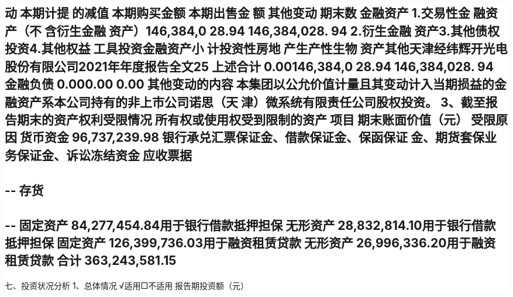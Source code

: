 动
本期计提
的减值
本期购买金额
本期出售金
额
其他变动
期末数
金融资产
1.交易性金
融资产（不
含衍生金融
资产）146,384,0
28.94
146,384,028.
94
2.衍生金融
资产3.其他债权
投资4.其他权益
工具投资金融资产小
计投资性房地
产生产性生物
资产其他天津经纬辉开光电股份有限公司2021年年度报告全文25
上述合计
0.00146,384,0
28.94
146,384,028.
94
金融负债
0.000.00
0.00
其他变动的内容
本集团以公允价值计量且其变动计入当期损益的金融资产系本公司持有的非上市公司诺思（天
津）微系统有限责任公司股权投资。
3、截至报告期末的资产权利受限情况
所有权或使用权受到限制的资产
项目
期末账面价值（元）
受限原因
货币资金
96,737,239.98
银行承兑汇票保证金、借款保证金、保函保证
金、期货套保业务保证金、诉讼冻结资金
应收票据
--
--
存货
--
--
固定资产
84,277,454.84用于银行借款抵押担保
无形资产
28,832,814.10用于银行借款抵押担保
固定资产
126,399,736.03用于融资租赁贷款
无形资产
26,996,336.20用于融资租赁贷款
合计
363,243,581.15
--
七、投资状况分析
1、总体情况
√适用□不适用
报告期投资额（元）